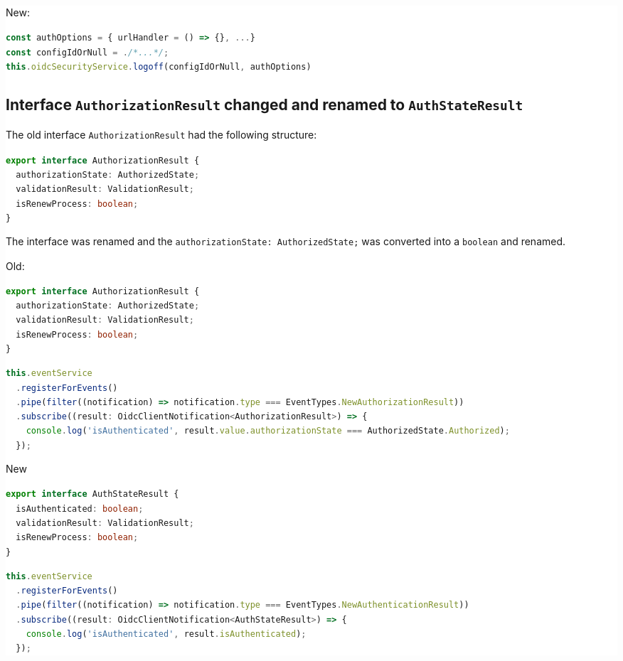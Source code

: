 New:

```ts
const authOptions = { urlHandler = () => {}, ...}
const configIdOrNull = ./*...*/;
this.oidcSecurityService.logoff(configIdOrNull, authOptions)
```

## Interface `AuthorizationResult` changed and renamed to `AuthStateResult`

The old interface `AuthorizationResult` had the following structure:

```ts
export interface AuthorizationResult {
  authorizationState: AuthorizedState;
  validationResult: ValidationResult;
  isRenewProcess: boolean;
}
```

The interface was renamed and the `authorizationState: AuthorizedState;` was converted into a `boolean` and renamed.

Old:

```ts
export interface AuthorizationResult {
  authorizationState: AuthorizedState;
  validationResult: ValidationResult;
  isRenewProcess: boolean;
}
```

```ts
this.eventService
  .registerForEvents()
  .pipe(filter((notification) => notification.type === EventTypes.NewAuthorizationResult))
  .subscribe((result: OidcClientNotification<AuthorizationResult>) => {
    console.log('isAuthenticated', result.value.authorizationState === AuthorizedState.Authorized);
  });
```

New

```ts
export interface AuthStateResult {
  isAuthenticated: boolean;
  validationResult: ValidationResult;
  isRenewProcess: boolean;
}
```

```ts
this.eventService
  .registerForEvents()
  .pipe(filter((notification) => notification.type === EventTypes.NewAuthenticationResult))
  .subscribe((result: OidcClientNotification<AuthStateResult>) => {
    console.log('isAuthenticated', result.isAuthenticated);
  });
```
